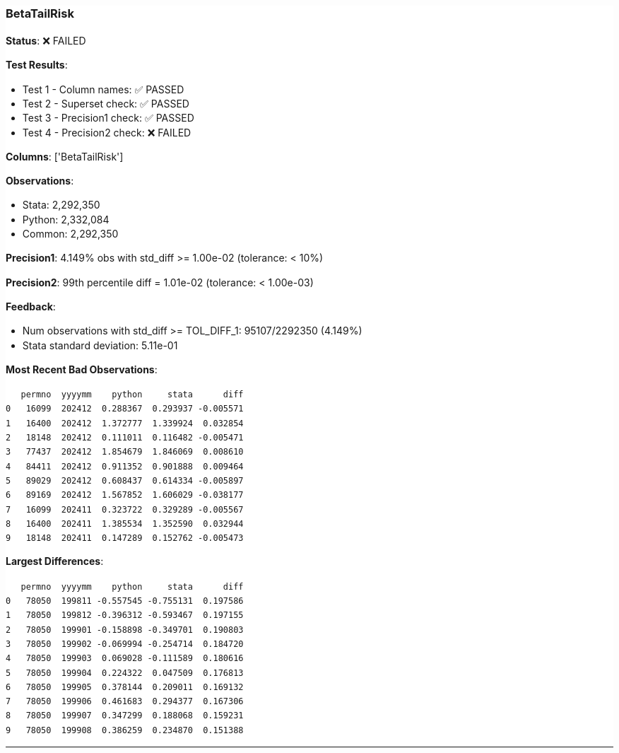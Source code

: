 
### BetaTailRisk

**Status**: ❌ FAILED

**Test Results**:
- Test 1 - Column names: ✅ PASSED
- Test 2 - Superset check: ✅ PASSED
- Test 3 - Precision1 check: ✅ PASSED
- Test 4 - Precision2 check: ❌ FAILED

**Columns**: ['BetaTailRisk']

**Observations**:
- Stata:  2,292,350
- Python: 2,332,084
- Common: 2,292,350

**Precision1**: 4.149% obs with std_diff >= 1.00e-02 (tolerance: < 10%)

**Precision2**: 99th percentile diff = 1.01e-02 (tolerance: < 1.00e-03)

**Feedback**:
- Num observations with std_diff >= TOL_DIFF_1: 95107/2292350 (4.149%)
- Stata standard deviation: 5.11e-01

**Most Recent Bad Observations**:
```
   permno  yyyymm    python     stata      diff
0   16099  202412  0.288367  0.293937 -0.005571
1   16400  202412  1.372777  1.339924  0.032854
2   18148  202412  0.111011  0.116482 -0.005471
3   77437  202412  1.854679  1.846069  0.008610
4   84411  202412  0.911352  0.901888  0.009464
5   89029  202412  0.608437  0.614334 -0.005897
6   89169  202412  1.567852  1.606029 -0.038177
7   16099  202411  0.323722  0.329289 -0.005567
8   16400  202411  1.385534  1.352590  0.032944
9   18148  202411  0.147289  0.152762 -0.005473
```

**Largest Differences**:
```
   permno  yyyymm    python     stata      diff
0   78050  199811 -0.557545 -0.755131  0.197586
1   78050  199812 -0.396312 -0.593467  0.197155
2   78050  199901 -0.158898 -0.349701  0.190803
3   78050  199902 -0.069994 -0.254714  0.184720
4   78050  199903  0.069028 -0.111589  0.180616
5   78050  199904  0.224322  0.047509  0.176813
6   78050  199905  0.378144  0.209011  0.169132
7   78050  199906  0.461683  0.294377  0.167306
8   78050  199907  0.347299  0.188068  0.159231
9   78050  199908  0.386259  0.234870  0.151388
```

---